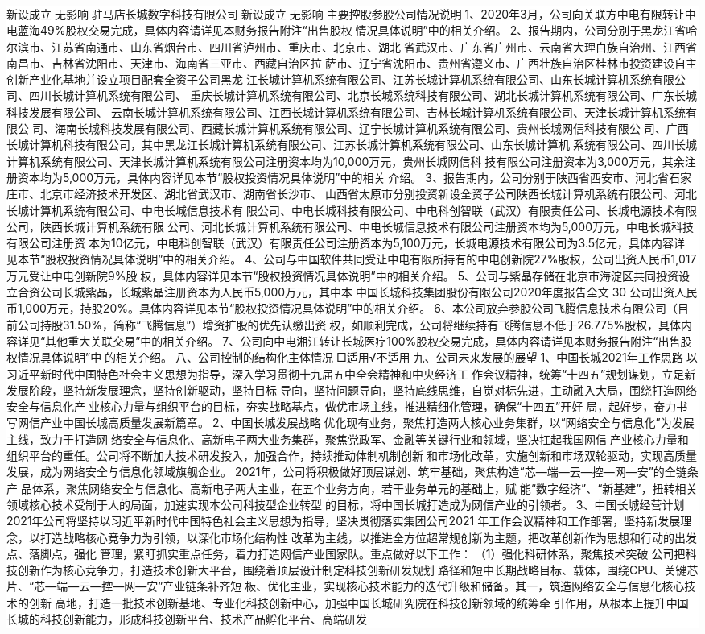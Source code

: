 新设成立
无影响
驻马店长城数字科技有限公司
新设成立
无影响
主要控股参股公司情况说明
1、2020年3月，公司向关联方中电有限转让中电蓝海49%股权交易完成，具体内容请详见本财务报告附注“出售股权
情况具体说明”中的相关介绍。
2、报告期内，公司分别于黑龙江省哈尔滨市、江苏省南通市、山东省烟台市、四川省泸州市、重庆市、北京市、湖北
省武汉市、广东省广州市、云南省大理白族自治州、江西省南昌市、吉林省沈阳市、天津市、海南省三亚市、西藏自治区拉
萨市、辽宁省沈阳市、贵州省遵义市、广西壮族自治区桂林市投资建设自主创新产业化基地并设立项目配套全资子公司黑龙
江长城计算机系统有限公司、江苏长城计算机系统有限公司、山东长城计算机系统有限公司、四川长城计算机系统有限公司、
重庆长城计算机系统有限公司、北京长城系统科技有限公司、湖北长城计算机系统有限公司、广东长城科技发展有限公司、
云南长城计算机系统有限公司、江西长城计算机系统有限公司、吉林长城计算机系统有限公司、天津长城计算机系统有限公
司、海南长城科技发展有限公司、西藏长城计算机系统有限公司、辽宁长城计算机系统有限公司、贵州长城网信科技有限公
司、广西长城计算机科技有限公司，其中黑龙江长城计算机系统有限公司、江苏长城计算机系统有限公司、山东长城计算机
系统有限公司、四川长城计算机系统有限公司、天津长城计算机系统有限公司注册资本均为10,000万元，贵州长城网信科
技有限公司注册资本为3,000万元，其余注册资本均为5,000万元，具体内容详见本节“股权投资情况具体说明”中的相关
介绍。
3、报告期内，公司分别于陕西省西安市、河北省石家庄市、北京市经济技术开发区、湖北省武汉市、湖南省长沙市、
山西省太原市分别投资新设全资子公司陕西长城计算机系统有限公司、河北长城计算机系统有限公司、中电长城信息技术有
限公司、中电长城科技有限公司、中电科创智联（武汉）有限责任公司、长城电源技术有限公司，陕西长城计算机系统有限
公司、河北长城计算机系统有限公司、中电长城信息技术有限公司注册资本均为5,000万元，中电长城科技有限公司注册资
本为10亿元，中电科创智联（武汉）有限责任公司注册资本为5,100万元，长城电源技术有限公司为3.5亿元，具体内容详
见本节“股权投资情况具体说明”中的相关介绍。
4、公司与中国软件共同受让中电有限所持有的中电创新院27%股权，公司出资人民币1,017万元受让中电创新院9%股
权，具体内容详见本节“股权投资情况具体说明”中的相关介绍。
5、公司与紫晶存储在北京市海淀区共同投资设立合资公司长城紫晶，长城紫晶注册资本为人民币5,000万元，其中本
中国长城科技集团股份有限公司2020年度报告全文
30
公司出资人民币1,000万元，持股20%。具体内容详见本节“股权投资情况具体说明”中的相关介绍。
6、本公司放弃参股公司飞腾信息技术有限公司（目前公司持股31.50%，简称“飞腾信息”）增资扩股的优先认缴出资
权，如顺利完成，公司将继续持有飞腾信息不低于26.775%股权，具体内容详见“其他重大关联交易”中的相关介绍。
7、公司向中电湘江转让长城医疗100%股权交易完成，具体内容请详见本财务报告附注“出售股权情况具体说明”中
的相关介绍。
八、公司控制的结构化主体情况
□适用√不适用
九、公司未来发展的展望
1、中国长城2021年工作思路
以习近平新时代中国特色社会主义思想为指导，深入学习贯彻十九届五中全会精神和中央经济工
作会议精神，统筹“十四五”规划谋划，立足新发展阶段，坚持新发展理念，坚持创新驱动，坚持目标
导向，坚持问题导向，坚持底线思维，自觉对标先进，主动融入大局，围绕打造网络安全与信息化产
业核心力量与组织平台的目标，夯实战略基点，做优市场主线，推进精细化管理，确保“十四五”开好
局，起好步，奋力书写网信产业中国长城高质量发展新篇章。
2、中国长城发展战略
优化现有业务，聚焦打造两大核心业务集群，以“网络安全与信息化”为发展主线，致力于打造网
络安全与信息化、高新电子两大业务集群，聚焦党政军、金融等关键行业和领域，坚决扛起我国网信
产业核心力量和组织平台的重任。公司将不断加大技术研发投入，加强合作，持续推动体制机制创新
和市场化改革，实施创新和市场双轮驱动，实现高质量发展，成为网络安全与信息化领域旗舰企业。
2021年，公司将积极做好顶层谋划、筑牢基础，聚焦构造“芯—端—云—控—网—安”的全链条产
品体系，聚焦网络安全与信息化、高新电子两大主业，在五个业务方向，若干业务单元的基础上，赋
能“数字经济”、“新基建”，扭转相关领域核心技术受制于人的局面，加速实现本公司科技型企业转型
的目标，将中国长城打造成为网信产业的引领者。
3、中国长城经营计划
2021年公司将坚持以习近平新时代中国特色社会主义思想为指导，坚决贯彻落实集团公司2021
年工作会议精神和工作部署，坚持新发展理念，以打造战略核心竞争力为引领，以深化市场化结构性
改革为主线，以推进全方位超常规创新为主题，把改革创新作为思想和行动的出发点、落脚点，强化
管理，紧盯抓实重点任务，着力打造网信产业国家队。重点做好以下工作：
（1）强化科研体系，聚焦技术突破
公司把科技创新作为核心竞争力，打造技术创新大平台，围绕着顶层设计制定科技创新研发规划
路径和短中长期战略目标、载体，围绕CPU、关键芯片、“芯—端—云—控—网—安”产业链条补齐短
板、优化主业，实现核心技术能力的迭代升级和储备。其一，筑造网络安全与信息化核心技术的创新
高地，打造一批技术创新基地、专业化科技创新中心，加强中国长城研究院在科技创新领域的统筹牵
引作用，从根本上提升中国长城的科技创新能力，形成科技创新平台、技术产品孵化平台、高端研发